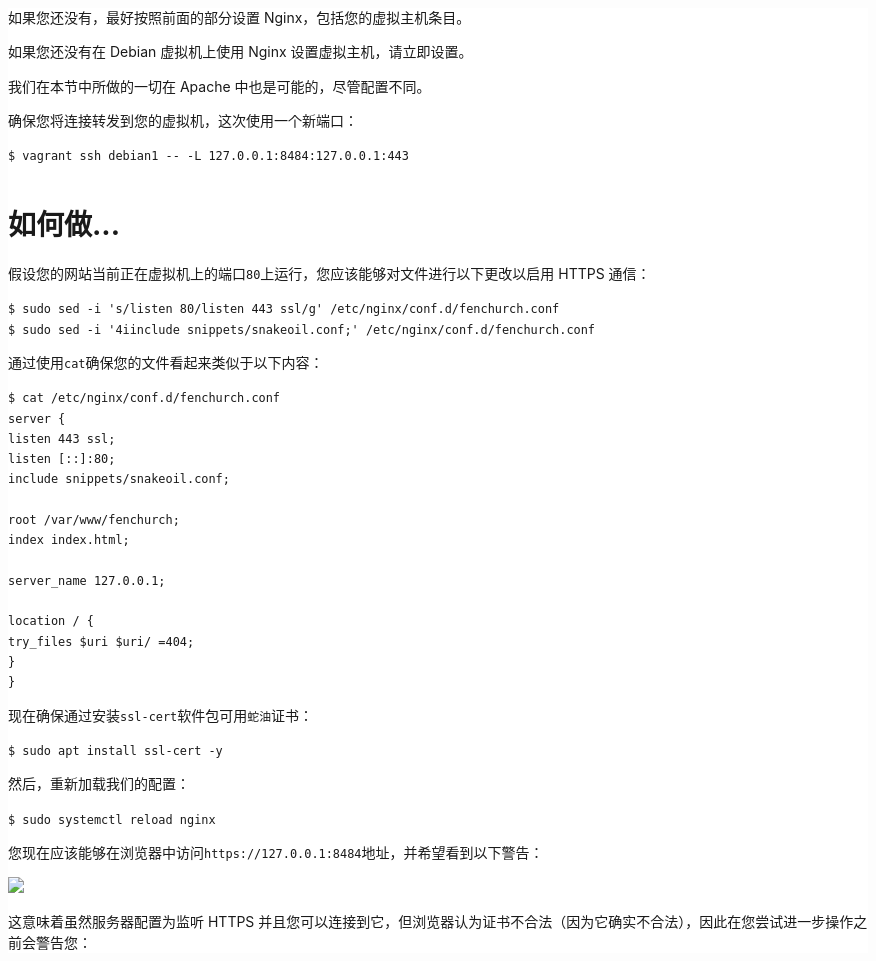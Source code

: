 如果您还没有，最好按照前面的部分设置 Nginx，包括您的虚拟主机条目。

如果您还没有在 Debian 虚拟机上使用 Nginx 设置虚拟主机，请立即设置。

我们在本节中所做的一切在 Apache 中也是可能的，尽管配置不同。

确保您将连接转发到您的虚拟机，这次使用一个新端口：

```
$ vagrant ssh debian1 -- -L 127.0.0.1:8484:127.0.0.1:443
```

# 如何做...

假设您的网站当前正在虚拟机上的端口`80`上运行，您应该能够对文件进行以下更改以启用 HTTPS 通信：

```
$ sudo sed -i 's/listen 80/listen 443 ssl/g' /etc/nginx/conf.d/fenchurch.conf
$ sudo sed -i '4iinclude snippets/snakeoil.conf;' /etc/nginx/conf.d/fenchurch.conf
```

通过使用`cat`确保您的文件看起来类似于以下内容：

```
$ cat /etc/nginx/conf.d/fenchurch.conf 
server {
listen 443 ssl;
listen [::]:80;
include snippets/snakeoil.conf;

root /var/www/fenchurch;
index index.html;

server_name 127.0.0.1;

location / {
try_files $uri $uri/ =404;
}
}
```

现在确保通过安装`ssl-cert`软件包可用`蛇油`证书：

```
$ sudo apt install ssl-cert -y
```

然后，重新加载我们的配置：

```
$ sudo systemctl reload nginx
```

您现在应该能够在浏览器中访问`https://127.0.0.1:8484`地址，并希望看到以下警告：

![](https://github.com/OpenDocCN/freelearn-linux-pt2-zh/raw/master/docs/linux-adm-cb/img/1a774ac2-01c3-4754-a0af-b8f3da9f9d4d.png)

这意味着虽然服务器配置为监听 HTTPS 并且您可以连接到它，但浏览器认为证书不合法（因为它确实不合法），因此在您尝试进一步操作之前会警告您：
